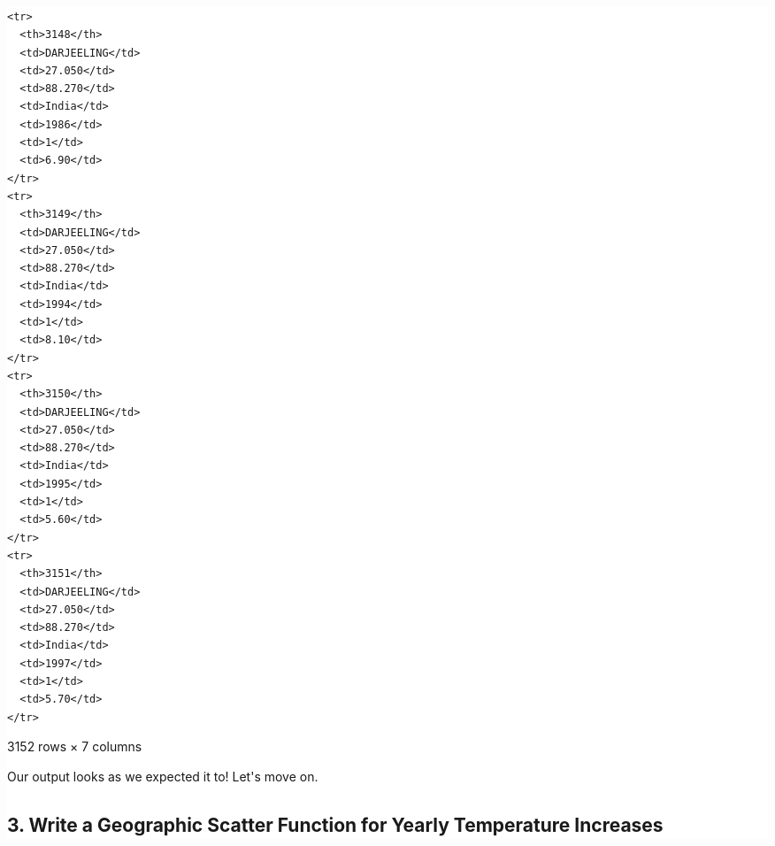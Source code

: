     <tr>
      <th>3148</th>
      <td>DARJEELING</td>
      <td>27.050</td>
      <td>88.270</td>
      <td>India</td>
      <td>1986</td>
      <td>1</td>
      <td>6.90</td>
    </tr>
    <tr>
      <th>3149</th>
      <td>DARJEELING</td>
      <td>27.050</td>
      <td>88.270</td>
      <td>India</td>
      <td>1994</td>
      <td>1</td>
      <td>8.10</td>
    </tr>
    <tr>
      <th>3150</th>
      <td>DARJEELING</td>
      <td>27.050</td>
      <td>88.270</td>
      <td>India</td>
      <td>1995</td>
      <td>1</td>
      <td>5.60</td>
    </tr>
    <tr>
      <th>3151</th>
      <td>DARJEELING</td>
      <td>27.050</td>
      <td>88.270</td>
      <td>India</td>
      <td>1997</td>
      <td>1</td>
      <td>5.70</td>
    </tr>
  </tbody>
</table>
<p>3152 rows × 7 columns</p>
</div>



Our output looks as we expected it to! Let's move on. 

## 3. Write a Geographic Scatter Function for Yearly Temperature Increases
